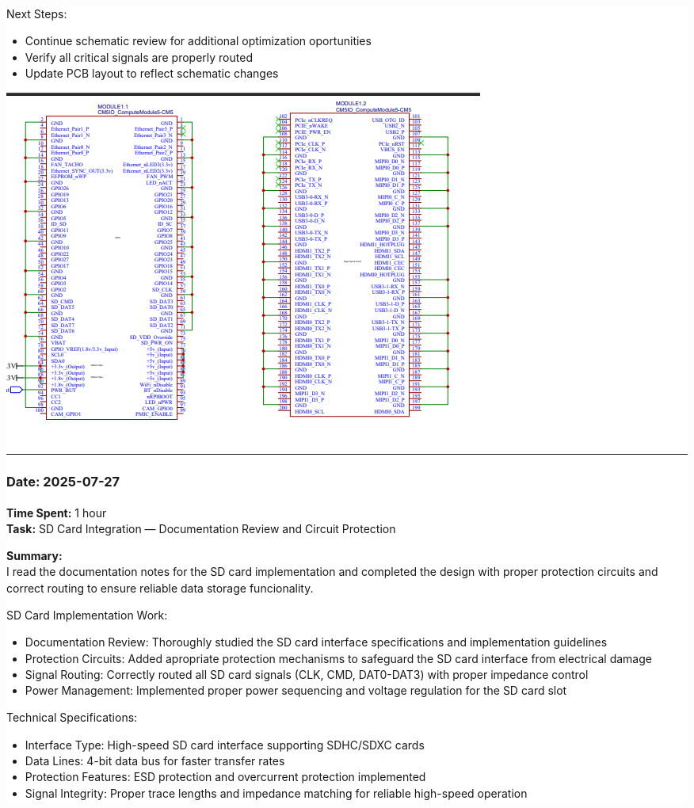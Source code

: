 Next Steps:
- Continue schematic review for additional optimization oportunities
- Verify all critical signals are properly routed
- Update PCB layout to reflect schematic changes

![alt text](img/image-1.png)

---

### Date: 2025-07-27  
**Time Spent:** 1 hour  
**Task:** SD Card Integration — Documentation Review and Circuit Protection

**Summary:**  
I read the documentation notes for the SD card implementation and completed the design with proper protection circuits and correct routing to ensure reliable data storage funcionality.

SD Card Implementation Work:
- Documentation Review: Thoroughly studied the SD card interface specifications and implementation guidelines
- Protection Circuits: Added apropriate protection mechanisms to safeguard the SD card interface from electrical damage
- Signal Routing: Correctly routed all SD card signals (CLK, CMD, DAT0-DAT3) with proper impedance control
- Power Management: Implemented proper power sequencing and voltage regulation for the SD card slot

Technical Specifications:
- Interface Type: High-speed SD card interface supporting SDHC/SDXC cards
- Data Lines: 4-bit data bus for faster transfer rates
- Protection Features: ESD protection and overcurrent protection implemented
- Signal Integrity: Proper trace lengths and impedance matching for reliable high-speed operation
